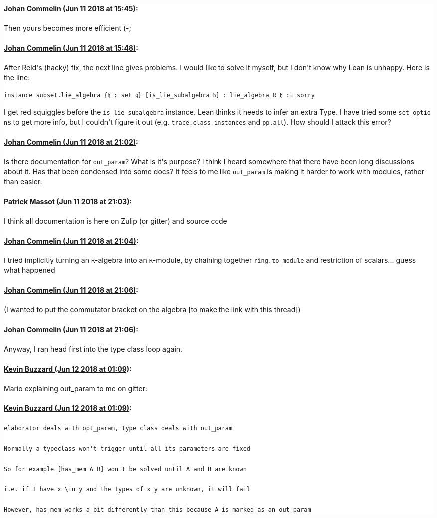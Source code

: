#### [Johan Commelin (Jun 11 2018 at 15:45)](https://leanprover.zulipchat.com/#narrow/stream/113488-general/topic/multifix%20bracket%20notation/near/127900036):
Then yours becomes more efficient (-;

#### [Johan Commelin (Jun 11 2018 at 15:48)](https://leanprover.zulipchat.com/#narrow/stream/113488-general/topic/multifix%20bracket%20notation/near/127900184):
After Reid's (hacky) fix, the next line gives problems. I would like to solve it myself, but I don't know why Lean is unhappy. Here is the line:
```lean
instance subset.lie_algebra {𝔥 : set 𝔤} [is_lie_subalgebra 𝔥] : lie_algebra R 𝔥 := sorry
```
I get red squiggles before the `is_lie_subalgebra` instance. Lean thinks it needs to infer an extra Type. I have tried some `set_option`s to get more info, but I couldn't figure it out (e.g. `trace.class_instances` and `pp.all`). How should I attack this error?

#### [Johan Commelin (Jun 11 2018 at 21:02)](https://leanprover.zulipchat.com/#narrow/stream/113488-general/topic/multifix%20bracket%20notation/near/127914479):
Is there documentation for `out_param`? What is it's purpose? I think I heard somewhere that there have been long discussions about it. Has that been condensed into some docs? It feels to me like `out_param` is making it harder to work with modules, rather than easier.

#### [Patrick Massot (Jun 11 2018 at 21:03)](https://leanprover.zulipchat.com/#narrow/stream/113488-general/topic/multifix%20bracket%20notation/near/127914499):
I think all documentation is here on Zulip (or gitter) and source code

#### [Johan Commelin (Jun 11 2018 at 21:04)](https://leanprover.zulipchat.com/#narrow/stream/113488-general/topic/multifix%20bracket%20notation/near/127914575):
I tried implicitly turning an `R`-algebra into an `R`-module, by chaining together `ring.to_module` and restriction of scalars... guess what happened

#### [Johan Commelin (Jun 11 2018 at 21:06)](https://leanprover.zulipchat.com/#narrow/stream/113488-general/topic/multifix%20bracket%20notation/near/127914657):
(I wanted to put the commutator bracket on the algebra [to make the link with this thread])

#### [Johan Commelin (Jun 11 2018 at 21:06)](https://leanprover.zulipchat.com/#narrow/stream/113488-general/topic/multifix%20bracket%20notation/near/127914674):
Anyway, I ran head first into the type class loop again.

#### [Kevin Buzzard (Jun 12 2018 at 01:09)](https://leanprover.zulipchat.com/#narrow/stream/113488-general/topic/multifix%20bracket%20notation/near/127924610):
Mario explaining out_param to me on gitter:

#### [Kevin Buzzard (Jun 12 2018 at 01:09)](https://leanprover.zulipchat.com/#narrow/stream/113488-general/topic/multifix%20bracket%20notation/near/127924612):
```
elaborator deals with opt_param, type class deals with out_param

Normally a typeclass won't trigger until all its parameters are fixed

So for example [has_mem A B] won't be solved until A and B are known

i.e. if I have x \in y and the types of x y are unknown, it will fail

However, has_mem works a bit differently than this because A is marked as an out_param

```